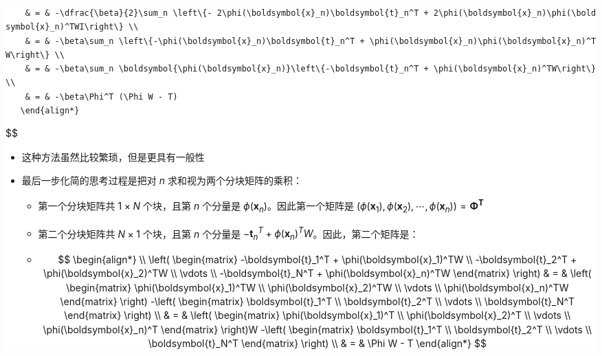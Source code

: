         & = & -\dfrac{\beta}{2}\sum_n \left\{- 2\phi(\boldsymbol{x}_n)\boldsymbol{t}_n^T + 2\phi(\boldsymbol{x}_n)\phi(\boldsymbol{x}_n)^TWI\right\} \\
        & = & -\beta\sum_n \left\{-\phi(\boldsymbol{x}_n)\boldsymbol{t}_n^T + \phi(\boldsymbol{x}_n)\phi(\boldsymbol{x}_n)^TW\right\} \\
        & = & -\beta\sum_n \boldsymbol{\phi(\boldsymbol{x}_n)}\left\{-\boldsymbol{t}_n^T + \phi(\boldsymbol{x}_n)^TW\right\} \\
        & = & -\beta\Phi^T (\Phi W - T)
       \end{align*}
  $$

  - 这种方法虽然比较繁琐，但是更具有一般性

  - 最后一步化简的思考过程是把对 $n$ 求和视为两个分块矩阵的乘积：

    - 第一个分块矩阵共 $1\times N$ 个块，且第 $n$ 个分量是 $\phi(\boldsymbol{x}_n)$。因此第一个矩阵是 $(\phi(\boldsymbol{x}_1), \phi(\boldsymbol{x}_2), \cdots, \phi(\boldsymbol{x}_n)) = \boldsymbol{\Phi^T}$

    - 第二个分块矩阵共 $N\times 1$ 个块，且第 $n$ 个分量是 $-\boldsymbol{t}_n^T + \phi(\boldsymbol{x}_n)^TW$。因此，第二个矩阵是：

    - $$
      \begin{align*} \\
                          \left(
                          \begin{matrix}
                          -\boldsymbol{t}_1^T + \phi(\boldsymbol{x}_1)^TW \\
                              -\boldsymbol{t}_2^T + \phi(\boldsymbol{x}_2)^TW \\
                              \vdots \\
                              -\boldsymbol{t}_N^T + \phi(\boldsymbol{x}_n)^TW
                          \end{matrix}
                          \right)
                          & = & \left(
                          \begin{matrix}
                          \phi(\boldsymbol{x}_1)^TW \\
                              \phi(\boldsymbol{x}_2)^TW \\
                              \vdots \\
                              \phi(\boldsymbol{x}_n)^TW
                          \end{matrix}
                          \right)
                          -\left(
                          \begin{matrix}
                          \boldsymbol{t}_1^T \\
                              \boldsymbol{t}_2^T \\
                              \vdots \\
                              \boldsymbol{t}_N^T
                          \end{matrix}
                          \right) \\
                          & = & \left(
                          \begin{matrix}
                          \phi(\boldsymbol{x}_1)^T \\
                              \phi(\boldsymbol{x}_2)^T \\
                              \vdots \\
                              \phi(\boldsymbol{x}_n)^T
                          \end{matrix}
                          \right)W
                          -\left(
                          \begin{matrix}
                          \boldsymbol{t}_1^T \\
                              \boldsymbol{t}_2^T \\
                              \vdots \\
                              \boldsymbol{t}_N^T
                          \end{matrix}
                          \right) \\
                          & = & \Phi W - T
                      \end{align*}
      $$
